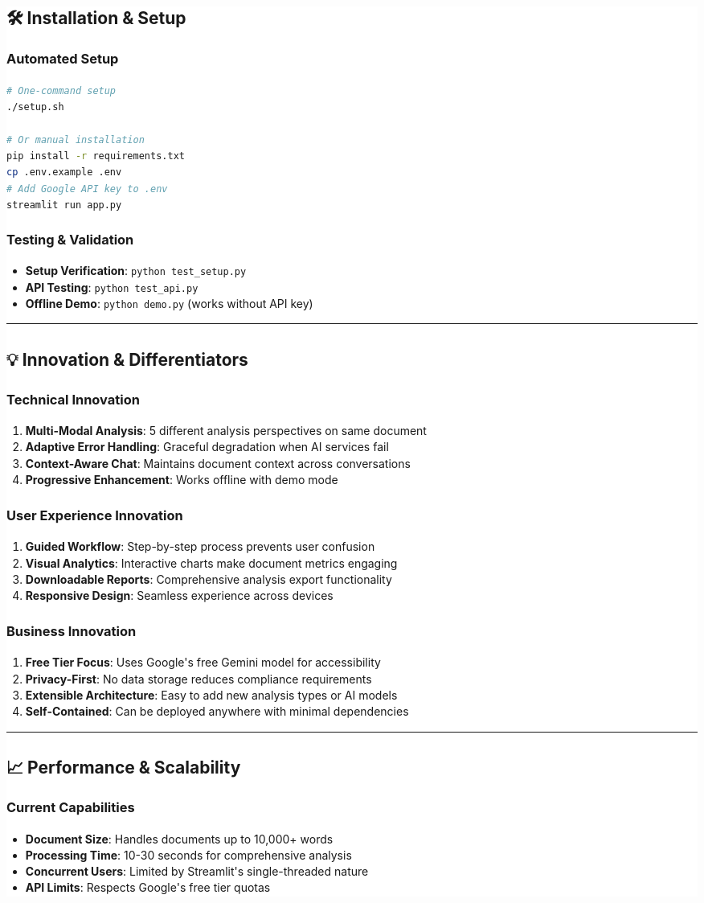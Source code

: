 ## 🛠️ **Installation & Setup**

### **Automated Setup**
```bash
# One-command setup
./setup.sh

# Or manual installation
pip install -r requirements.txt
cp .env.example .env
# Add Google API key to .env
streamlit run app.py
```

### **Testing & Validation**
- **Setup Verification**: `python test_setup.py`
- **API Testing**: `python test_api.py`
- **Offline Demo**: `python demo.py` (works without API key)

---

## 💡 **Innovation & Differentiators**

### **Technical Innovation**
1. **Multi-Modal Analysis**: 5 different analysis perspectives on same document
2. **Adaptive Error Handling**: Graceful degradation when AI services fail
3. **Context-Aware Chat**: Maintains document context across conversations
4. **Progressive Enhancement**: Works offline with demo mode

### **User Experience Innovation**
1. **Guided Workflow**: Step-by-step process prevents user confusion
2. **Visual Analytics**: Interactive charts make document metrics engaging
3. **Downloadable Reports**: Comprehensive analysis export functionality
4. **Responsive Design**: Seamless experience across devices

### **Business Innovation**
1. **Free Tier Focus**: Uses Google's free Gemini model for accessibility
2. **Privacy-First**: No data storage reduces compliance requirements
3. **Extensible Architecture**: Easy to add new analysis types or AI models
4. **Self-Contained**: Can be deployed anywhere with minimal dependencies

---

## 📈 **Performance & Scalability**

### **Current Capabilities**
- **Document Size**: Handles documents up to 10,000+ words
- **Processing Time**: 10-30 seconds for comprehensive analysis
- **Concurrent Users**: Limited by Streamlit's single-threaded nature
- **API Limits**: Respects Google's free tier quotas
